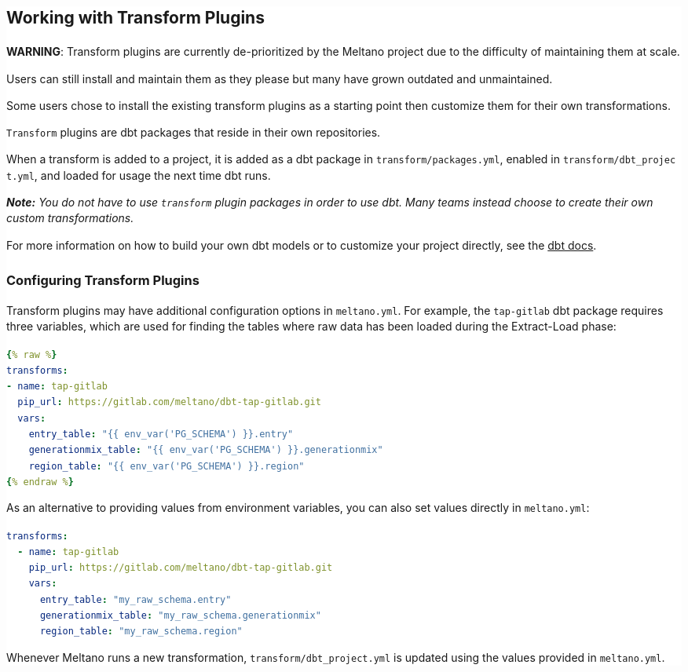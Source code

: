 ## Working with Transform Plugins

<div class="notification is-danger">
  <p> <b>WARNING</b>: Transform plugins are currently de-prioritized by the Meltano project due to the difficulty of maintaining them at scale.</p>
  <p>Users can still install and maintain them as they please but many have grown outdated and unmaintained.</p>
  <p>Some users chose to install the existing transform plugins as a starting point then customize them for their own transformations.</p>
</div>

`Transform` plugins are dbt packages that reside in their own repositories.

When a transform is added to a project, it is added as a dbt package in `transform/packages.yml`, enabled in `transform/dbt_project.yml`, and loaded for usage the next time dbt runs.

_**Note:** You do not have to use `transform` plugin packages in order to use dbt. Many teams instead choose to create their own custom transformations._

For more information on how to build your own dbt models or to customize your project directly, see the [dbt docs](https://docs.getdbt.com/).

### Configuring Transform Plugins

Transform plugins may have additional configuration options in `meltano.yml`. For example, the `tap-gitlab` dbt package requires three variables, which are used for
finding the tables where raw data has been loaded during the Extract-Load phase:

```yml
{% raw %}
transforms:
- name: tap-gitlab
  pip_url: https://gitlab.com/meltano/dbt-tap-gitlab.git
  vars:
    entry_table: "{{ env_var('PG_SCHEMA') }}.entry"
    generationmix_table: "{{ env_var('PG_SCHEMA') }}.generationmix"
    region_table: "{{ env_var('PG_SCHEMA') }}.region"
{% endraw %}
```

As an alternative to providing values from environment variables, you can also set values directly in `meltano.yml`:

```yml
transforms:
  - name: tap-gitlab
    pip_url: https://gitlab.com/meltano/dbt-tap-gitlab.git
    vars:
      entry_table: "my_raw_schema.entry"
      generationmix_table: "my_raw_schema.generationmix"
      region_table: "my_raw_schema.region"
```

Whenever Meltano runs a new transformation, `transform/dbt_project.yml` is updated using the values provided in `meltano.yml`.
